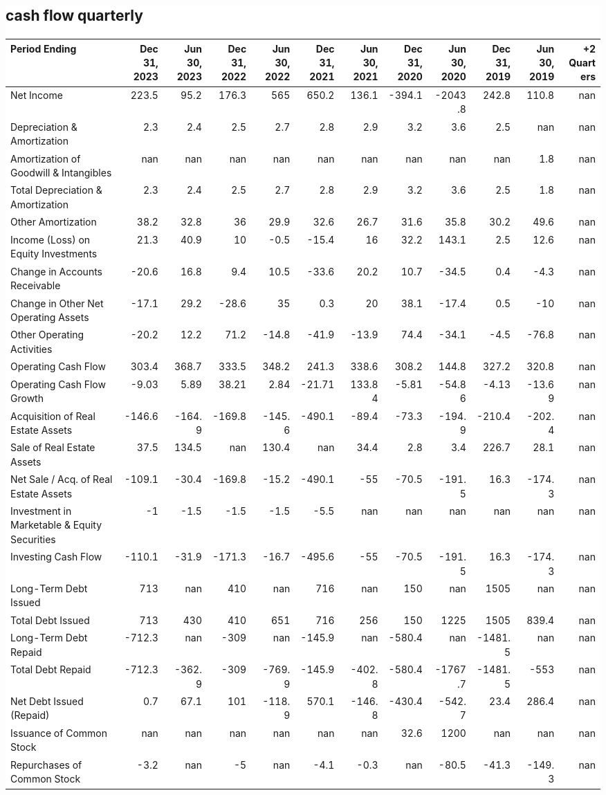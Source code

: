 ## cash flow quarterly
| Period Ending                                |   Dec 31, 2023 |   Jun 30, 2023 |   Dec 31, 2022 |   Jun 30, 2022 |   Dec 31, 2021 |   Jun 30, 2021 |   Dec 31, 2020 |   Jun 30, 2020 |   Dec 31, 2019 |   Jun 30, 2019 |   +2 Quarters |
|:---------------------------------------------|---------------:|---------------:|---------------:|---------------:|---------------:|---------------:|---------------:|---------------:|---------------:|---------------:|--------------:|
| Net Income                                   |         223.5  |          95.2  |         176.3  |         565    |         650.2  |         136.1  |        -394.1  |       -2043.8  |         242.8  |         110.8  |           nan |
| Depreciation & Amortization                  |           2.3  |           2.4  |           2.5  |           2.7  |           2.8  |           2.9  |           3.2  |           3.6  |           2.5  |         nan    |           nan |
| Amortization of Goodwill & Intangibles       |         nan    |         nan    |         nan    |         nan    |         nan    |         nan    |         nan    |         nan    |         nan    |           1.8  |           nan |
| Total Depreciation & Amortization            |           2.3  |           2.4  |           2.5  |           2.7  |           2.8  |           2.9  |           3.2  |           3.6  |           2.5  |           1.8  |           nan |
| Other Amortization                           |          38.2  |          32.8  |          36    |          29.9  |          32.6  |          26.7  |          31.6  |          35.8  |          30.2  |          49.6  |           nan |
| Income (Loss) on Equity Investments          |          21.3  |          40.9  |          10    |          -0.5  |         -15.4  |          16    |          32.2  |         143.1  |           2.5  |          12.6  |           nan |
| Change in Accounts Receivable                |         -20.6  |          16.8  |           9.4  |          10.5  |         -33.6  |          20.2  |          10.7  |         -34.5  |           0.4  |          -4.3  |           nan |
| Change in Other Net Operating Assets         |         -17.1  |          29.2  |         -28.6  |          35    |           0.3  |          20    |          38.1  |         -17.4  |           0.5  |         -10    |           nan |
| Other Operating Activities                   |         -20.2  |          12.2  |          71.2  |         -14.8  |         -41.9  |         -13.9  |          74.4  |         -34.1  |          -4.5  |         -76.8  |           nan |
| Operating Cash Flow                          |         303.4  |         368.7  |         333.5  |         348.2  |         241.3  |         338.6  |         308.2  |         144.8  |         327.2  |         320.8  |           nan |
| Operating Cash Flow Growth                   |          -9.03 |           5.89 |          38.21 |           2.84 |         -21.71 |         133.84 |          -5.81 |         -54.86 |          -4.13 |         -13.69 |           nan |
| Acquisition of Real Estate Assets            |        -146.6  |        -164.9  |        -169.8  |        -145.6  |        -490.1  |         -89.4  |         -73.3  |        -194.9  |        -210.4  |        -202.4  |           nan |
| Sale of Real Estate Assets                   |          37.5  |         134.5  |         nan    |         130.4  |         nan    |          34.4  |           2.8  |           3.4  |         226.7  |          28.1  |           nan |
| Net Sale / Acq. of Real Estate Assets        |        -109.1  |         -30.4  |        -169.8  |         -15.2  |        -490.1  |         -55    |         -70.5  |        -191.5  |          16.3  |        -174.3  |           nan |
| Investment in Marketable & Equity Securities |          -1    |          -1.5  |          -1.5  |          -1.5  |          -5.5  |         nan    |         nan    |         nan    |         nan    |         nan    |           nan |
| Investing Cash Flow                          |        -110.1  |         -31.9  |        -171.3  |         -16.7  |        -495.6  |         -55    |         -70.5  |        -191.5  |          16.3  |        -174.3  |           nan |
| Long-Term Debt Issued                        |         713    |         nan    |         410    |         nan    |         716    |         nan    |         150    |         nan    |        1505    |         nan    |           nan |
| Total Debt Issued                            |         713    |         430    |         410    |         651    |         716    |         256    |         150    |        1225    |        1505    |         839.4  |           nan |
| Long-Term Debt Repaid                        |        -712.3  |         nan    |        -309    |         nan    |        -145.9  |         nan    |        -580.4  |         nan    |       -1481.5  |         nan    |           nan |
| Total Debt Repaid                            |        -712.3  |        -362.9  |        -309    |        -769.9  |        -145.9  |        -402.8  |        -580.4  |       -1767.7  |       -1481.5  |        -553    |           nan |
| Net Debt Issued (Repaid)                     |           0.7  |          67.1  |         101    |        -118.9  |         570.1  |        -146.8  |        -430.4  |        -542.7  |          23.4  |         286.4  |           nan |
| Issuance of Common Stock                     |         nan    |         nan    |         nan    |         nan    |         nan    |         nan    |          32.6  |        1200    |         nan    |         nan    |           nan |
| Repurchases of Common Stock                  |          -3.2  |         nan    |          -5    |         nan    |          -4.1  |          -0.3  |         nan    |         -80.5  |         -41.3  |        -149.3  |           nan |